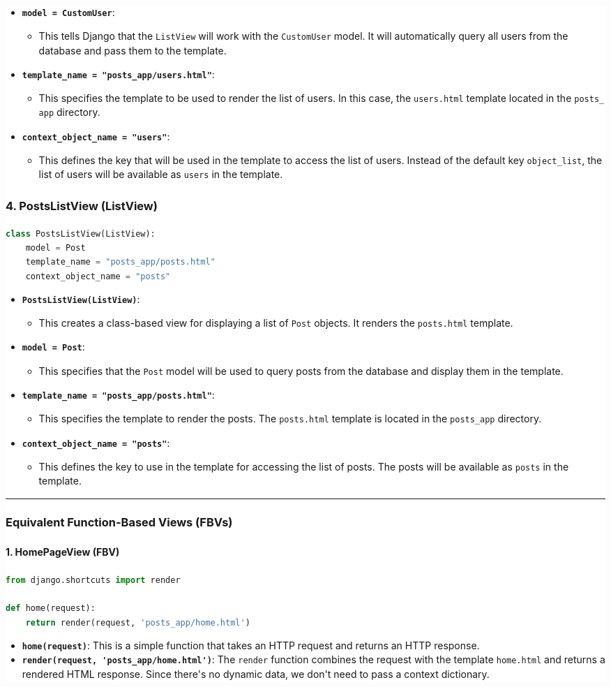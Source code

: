- **`model = CustomUser`**: 
  - This tells Django that the `ListView` will work with the `CustomUser` model. It will automatically query all users from the database and pass them to the template.

- **`template_name = "posts_app/users.html"`**: 
  - This specifies the template to be used to render the list of users. In this case, the `users.html` template located in the `posts_app` directory.

- **`context_object_name = "users"`**: 
  - This defines the key that will be used in the template to access the list of users. Instead of the default key `object_list`, the list of users will be available as `users` in the template.

### 4. **PostsListView (ListView)**

```python
class PostsListView(ListView):
    model = Post
    template_name = "posts_app/posts.html"
    context_object_name = "posts"
```

- **`PostsListView(ListView)`**: 
  - This creates a class-based view for displaying a list of `Post` objects. It renders the `posts.html` template.

- **`model = Post`**: 
  - This specifies that the `Post` model will be used to query posts from the database and display them in the template.

- **`template_name = "posts_app/posts.html"`**: 
  - This specifies the template to render the posts. The `posts.html` template is located in the `posts_app` directory.

- **`context_object_name = "posts"`**: 
  - This defines the key to use in the template for accessing the list of posts. The posts will be available as `posts` in the template.

---

### **Equivalent Function-Based Views (FBVs)**

#### 1. **HomePageView (FBV)**

```python
from django.shortcuts import render

def home(request):
    return render(request, 'posts_app/home.html')
```

- **`home(request)`**: This is a simple function that takes an HTTP request and returns an HTTP response.
- **`render(request, 'posts_app/home.html')`**: The `render` function combines the request with the template `home.html` and returns a rendered HTML response. Since there's no dynamic data, we don't need to pass a context dictionary.
